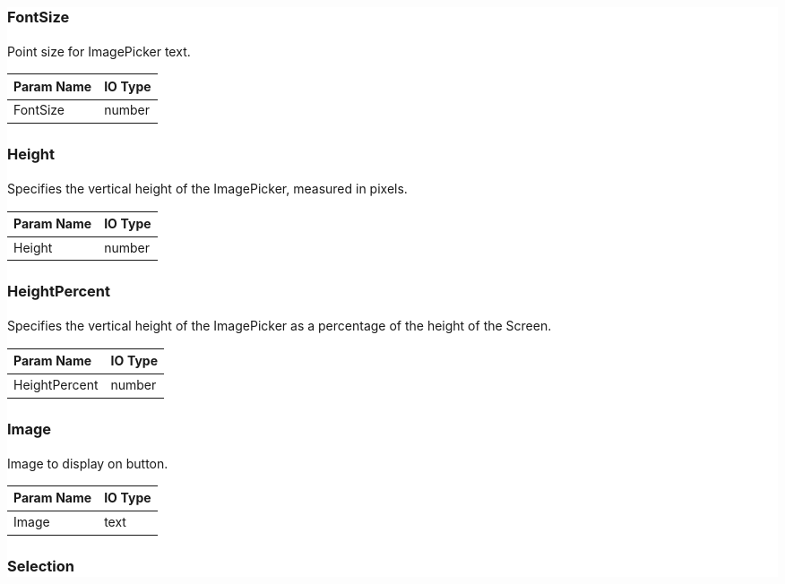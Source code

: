 ### FontSize

<div block-type = "component_set_get" component-selector = "ImagePicker" property-selector = "FontSize" property-type = "get" id = "get-imagepicker-fontsize"></div>

<div block-type = "component_set_get" component-selector = "ImagePicker" property-selector = "FontSize" property-type = "set" id = "set-imagepicker-fontsize"></div>

Point size for ImagePicker text.

| Param Name | IO Type                            |
| :--------- | :--------------------------------- |
| FontSize   | <span class="number">number</span> |

### Height

<div block-type = "component_set_get" component-selector = "ImagePicker" property-selector = "Height" property-type = "get" id = "get-imagepicker-height"></div>

<div block-type = "component_set_get" component-selector = "ImagePicker" property-selector = "Height" property-type = "set" id = "set-imagepicker-height"></div>

Specifies the vertical height of the ImagePicker, measured in pixels.

| Param Name | IO Type                            |
| :--------- | :--------------------------------- |
| Height     | <span class="number">number</span> |

### HeightPercent

<div block-type = "component_set_get" component-selector = "ImagePicker" property-selector = "HeightPercent" property-type = "set" id = "set-imagepicker-heightpercent"></div>

Specifies the vertical height of the ImagePicker as a percentage of the height of the Screen.

| Param Name    | IO Type                            |
| :------------ | :--------------------------------- |
| HeightPercent | <span class="number">number</span> |

### Image

<div block-type = "component_set_get" component-selector = "ImagePicker" property-selector = "Image" property-type = "get" id = "get-imagepicker-image"></div>

<div block-type = "component_set_get" component-selector = "ImagePicker" property-selector = "Image" property-type = "set" id = "set-imagepicker-image"></div>

Image to display on button.

| Param Name | IO Type                        |
| :--------- | :----------------------------- |
| Image      | <span class="text">text</span> |

### Selection
